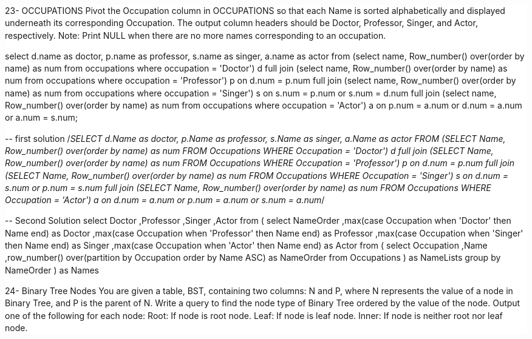 23- OCCUPATIONS
Pivot the Occupation column in OCCUPATIONS so that each Name is sorted alphabetically and displayed underneath its corresponding Occupation. The output column headers should be Doctor, Professor, Singer, and Actor, respectively.
Note: Print NULL when there are no more names corresponding to an occupation.

select d.name as doctor, p.name as professor, s.name as singer, a.name as actor from 
(select name, Row_number() over(order by name) as num from occupations where occupation = 'Doctor') d full join
(select name, Row_number() over(order by name) as num from occupations where occupation = 'Professor') p on d.num = p.num full join
(select name, Row_number() over(order by name) as num from occupations where occupation = 'Singer') s on s.num = p.num or s.num = d.num full join 
(select name, Row_number() over(order by name) as num from occupations where occupation = 'Actor') a on p.num = a.num or d.num = a.num or a.num = s.num;

-- first solution
/*SELECT d.Name as doctor, p.Name as professor, s.Name as singer, a.Name as actor FROM 
(SELECT Name, Row_number() over(order by name) as num FROM Occupations WHERE Occupation = 'Doctor') d full join 
(SELECT Name, Row_number() over(order by name) as num FROM Occupations WHERE Occupation = 'Professor') p on d.num = p.num full join 
(SELECT Name, Row_number() over(order by name) as num FROM Occupations WHERE Occupation = 'Singer') s on d.num = s.num or p.num = s.num full join 
(SELECT Name, Row_number() over(order by name) as num FROM Occupations WHERE Occupation = 'Actor') a on d.num = a.num or p.num = a.num or s.num = a.num*/

-- Second Solution
select
    Doctor
    ,Professor
    ,Singer
    ,Actor
from (
select
    NameOrder
    ,max(case Occupation when 'Doctor' then Name end) as Doctor
    ,max(case Occupation when 'Professor' then Name end) as Professor
    ,max(case Occupation when 'Singer' then Name end) as Singer
    ,max(case Occupation when 'Actor' then Name end) as Actor
from (
    select
        Occupation
        ,Name
        ,row_number() over(partition by Occupation order by Name ASC) as NameOrder
    from Occupations
    ) as NameLists
    group by NameOrder
) as Names


24- Binary Tree Nodes
You are given a table, BST, containing two columns: N and P, where N represents the value of a node in Binary Tree, and P is the parent of N.
Write a query to find the node type of Binary Tree ordered by the value of the node. Output one of the following for each node:
Root: If node is root node.
Leaf: If node is leaf node.
Inner: If node is neither root nor leaf node.
